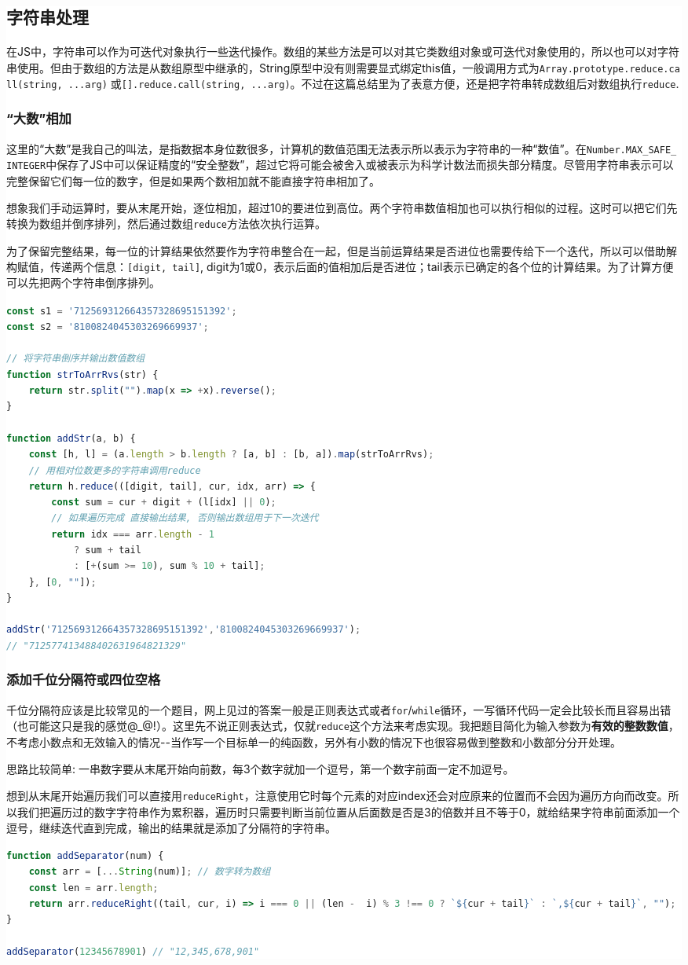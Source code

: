 ## 字符串处理

在JS中，字符串可以作为可迭代对象执行一些迭代操作。数组的某些方法是可以对其它类数组对象或可迭代对象使用的，所以也可以对字符串使用。但由于数组的方法是从数组原型中继承的，String原型中没有则需要显式绑定this值，一般调用方式为`Array.prototype.reduce.call(string, ...arg)` 或`[].reduce.call(string, ...arg)`。不过在这篇总结里为了表意方便，还是把字符串转成数组后对数组执行`reduce`.

### “大数”相加

这里的“大数”是我自己的叫法，是指数据本身位数很多，计算机的数值范围无法表示所以表示为字符串的一种“数值”。在`Number.MAX_SAFE_INTEGER`中保存了JS中可以保证精度的“安全整数”，超过它将可能会被舍入或被表示为科学计数法而损失部分精度。尽管用字符串表示可以完整保留它们每一位的数字，但是如果两个数相加就不能直接字符串相加了。

想象我们手动运算时，要从末尾开始，逐位相加，超过10的要进位到高位。两个字符串数值相加也可以执行相似的过程。这时可以把它们先转换为数组并倒序排列，然后通过数组`reduce`方法依次执行运算。

为了保留完整结果，每一位的计算结果依然要作为字符串整合在一起，但是当前运算结果是否进位也需要传给下一个迭代，所以可以借助解构赋值，传递两个信息：`[digit, tail]`, digit为1或0，表示后面的值相加后是否进位；tail表示已确定的各个位的计算结果。为了计算方便可以先把两个字符串倒序排列。

```javascript
const s1 = '712569312664357328695151392';
const s2 = '8100824045303269669937';

// 将字符串倒序并输出数值数组
function strToArrRvs(str) {
    return str.split("").map(x => +x).reverse();
}

function addStr(a, b) {
    const [h, l] = (a.length > b.length ? [a, b] : [b, a]).map(strToArrRvs);
    // 用相对位数更多的字符串调用reduce
    return h.reduce(([digit, tail], cur, idx, arr) => {
        const sum = cur + digit + (l[idx] || 0); 
        // 如果遍历完成 直接输出结果, 否则输出数组用于下一次迭代
        return idx === arr.length - 1
            ? sum + tail
            : [+(sum >= 10), sum % 10 + tail];
    }, [0, ""]);
}

addStr('712569312664357328695151392','8100824045303269669937');
// "712577413488402631964821329"

```

### 添加千位分隔符或四位空格
千位分隔符应该是比较常见的一个题目，网上见过的答案一般是正则表达式或者`for`/`while`循环，一写循环代码一定会比较长而且容易出错（也可能这只是我的感觉@_@!）。这里先不说正则表达式，仅就`reduce`这个方法来考虑实现。我把题目简化为输入参数为**有效的整数数值**，不考虑小数点和无效输入的情况--当作写一个目标单一的纯函数，另外有小数的情况下也很容易做到整数和小数部分分开处理。

思路比较简单: 一串数字要从末尾开始向前数，每3个数字就加一个逗号，第一个数字前面一定不加逗号。

想到从末尾开始遍历我们可以直接用`reduceRight`，注意使用它时每个元素的对应index还会对应原来的位置而不会因为遍历方向而改变。所以我们把遍历过的数字字符串作为累积器，遍历时只需要判断当前位置从后面数是否是3的倍数并且不等于0，就给结果字符串前面添加一个逗号，继续迭代直到完成，输出的结果就是添加了分隔符的字符串。

```javascript
function addSeparator(num) {
    const arr = [...String(num)]; // 数字转为数组
    const len = arr.length;
    return arr.reduceRight((tail, cur, i) => i === 0 || (len -  i) % 3 !== 0 ? `${cur + tail}` : `,${cur + tail}`, "");
}

addSeparator(12345678901) // "12,345,678,901"
```
